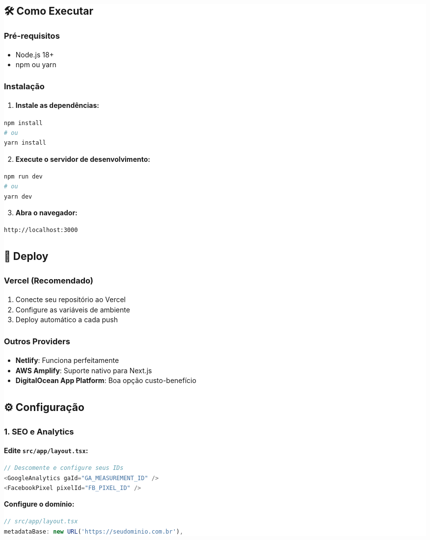 ## 🛠️ Como Executar

### Pré-requisitos
- Node.js 18+ 
- npm ou yarn

### Instalação

1. **Instale as dependências:**
```bash
npm install
# ou
yarn install
```

2. **Execute o servidor de desenvolvimento:**
```bash
npm run dev
# ou
yarn dev
```

3. **Abra o navegador:**
```
http://localhost:3000
```

## 🚀 Deploy

### Vercel (Recomendado)
1. Conecte seu repositório ao Vercel
2. Configure as variáveis de ambiente
3. Deploy automático a cada push

### Outros Providers
- **Netlify**: Funciona perfeitamente
- **AWS Amplify**: Suporte nativo para Next.js
- **DigitalOcean App Platform**: Boa opção custo-benefício

## ⚙️ Configuração

### 1. SEO e Analytics

**Edite `src/app/layout.tsx`:**
```typescript
// Descomente e configure seus IDs
<GoogleAnalytics gaId="GA_MEASUREMENT_ID" />
<FacebookPixel pixelId="FB_PIXEL_ID" />
```

**Configure o domínio:**
```typescript
// src/app/layout.tsx
metadataBase: new URL('https://seudominio.com.br'),
```
